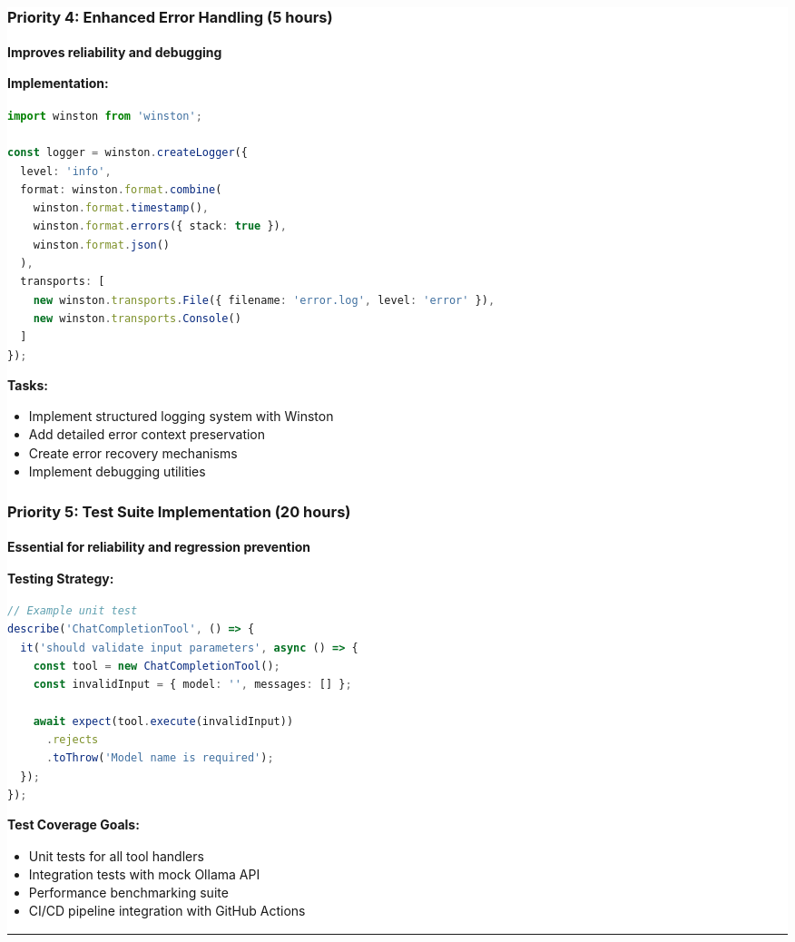 ### Priority 4: Enhanced Error Handling (5 hours)
**Improves reliability and debugging**

**Implementation:**
```typescript
import winston from 'winston';

const logger = winston.createLogger({
  level: 'info',
  format: winston.format.combine(
    winston.format.timestamp(),
    winston.format.errors({ stack: true }),
    winston.format.json()
  ),
  transports: [
    new winston.transports.File({ filename: 'error.log', level: 'error' }),
    new winston.transports.Console()
  ]
});
```

**Tasks:**
- Implement structured logging system with Winston
- Add detailed error context preservation
- Create error recovery mechanisms
- Implement debugging utilities

### Priority 5: Test Suite Implementation (20 hours)
**Essential for reliability and regression prevention**

**Testing Strategy:**
```typescript
// Example unit test
describe('ChatCompletionTool', () => {
  it('should validate input parameters', async () => {
    const tool = new ChatCompletionTool();
    const invalidInput = { model: '', messages: [] };

    await expect(tool.execute(invalidInput))
      .rejects
      .toThrow('Model name is required');
  });
});
```

**Test Coverage Goals:**
- Unit tests for all tool handlers
- Integration tests with mock Ollama API
- Performance benchmarking suite
- CI/CD pipeline integration with GitHub Actions

---
